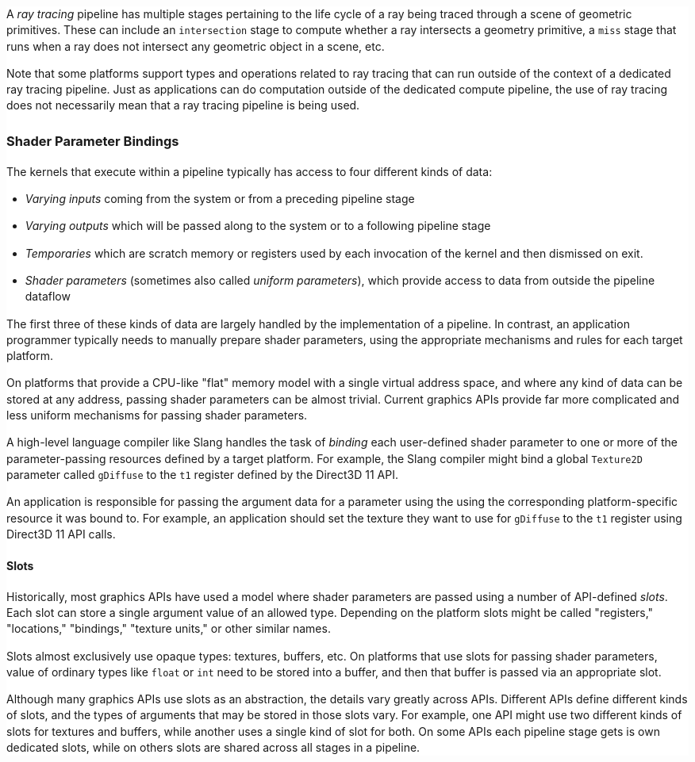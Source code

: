 A _ray tracing_ pipeline has multiple stages pertaining to the life cycle of a ray being traced through a scene of geometric primitives.
These can include an `intersection` stage to compute whether a ray intersects a geometry primitive, a `miss` stage that runs when a ray does not intersect any geometric object in a scene, etc.

Note that some platforms support types and operations related to ray tracing that can run outside of the context of a dedicated ray tracing pipeline.
Just as applications can do computation outside of the dedicated compute pipeline, the use of ray tracing does not necessarily mean that a ray tracing pipeline is being used.

### Shader Parameter Bindings

The kernels that execute within a pipeline typically has access to four different kinds of data:

- _Varying inputs_ coming from the system or from a preceding pipeline stage

- _Varying outputs_ which will be passed along to the system or to a following pipeline stage

- _Temporaries_ which are scratch memory or registers used by each invocation of the kernel and then dismissed on exit.

- _Shader parameters_ (sometimes also called _uniform parameters_), which provide access to data from outside the pipeline dataflow

The first three of these kinds of data are largely handled by the implementation of a pipeline.
In contrast, an application programmer typically needs to manually prepare shader parameters, using the appropriate mechanisms and rules for each target platform.

On platforms that provide a CPU-like "flat" memory model with a single virtual address space, and where any kind of data can be stored at any address, passing shader parameters can be almost trivial.
Current graphics APIs provide far more complicated and less uniform mechanisms for passing shader parameters.

A high-level language compiler like Slang handles the task of _binding_ each user-defined shader parameter to one or more of the parameter-passing resources defined by a target platform.
For example, the Slang compiler might bind a global `Texture2D` parameter called `gDiffuse` to the `t1` register defined by the Direct3D 11 API.

An application is responsible for passing the argument data for a parameter using the using the corresponding platform-specific resource it was bound to.
For example, an application should set the texture they want to use for `gDiffuse` to the `t1` register using Direct3D 11 API calls.

#### Slots

Historically, most graphics APIs have used a model where shader parameters are passed using a number of API-defined _slots_.
Each slot can store a single argument value of an allowed type.
Depending on the platform slots might be called "registers," "locations," "bindings," "texture units," or other similar names.

Slots almost exclusively use opaque types: textures, buffers, etc.
On platforms that use slots for passing shader parameters, value of ordinary types like `float` or `int` need to be stored into a buffer, and then that buffer is passed via an appropriate slot.

Although many graphics APIs use slots as an abstraction, the details vary greatly across APIs.
Different APIs define different kinds of slots, and the types of arguments that may be stored in those slots vary.
For example, one API might use two different kinds of slots for textures and buffers, while another uses a single kind of slot for both.
On some APIs each pipeline stage gets is own dedicated slots, while on others slots are shared across all stages in a pipeline.
